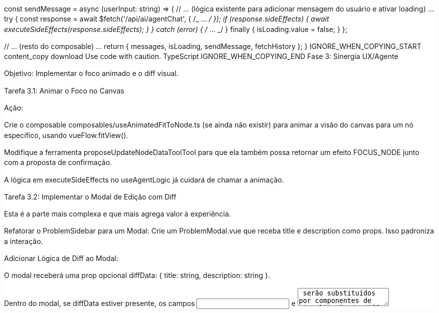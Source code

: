 const sendMessage = async (userInput: string) => {
// ... (lógica existente para adicionar mensagem do usuário e ativar loading) ...
try {
const response = await $fetch('/api/ai/agentChat', { /_ ... _/ });
if (response.sideEffects) {
await executeSideEffects(response.sideEffects);
}
} catch (error) { /_ ... _/ }
finally { isLoading.value = false; }
};

// ... (resto do composable) ...
return { messages, isLoading, sendMessage, fetchHistory };
}
IGNORE_WHEN_COPYING_START
content_copy
download
Use code with caution.
TypeScript
IGNORE_WHEN_COPYING_END
Fase 3: Sinergia UX/Agente

Objetivo: Implementar o foco animado e o diff visual.

Tarefa 3.1: Animar o Foco no Canvas

Ação:

Crie o composable composables/useAnimatedFitToNode.ts (se ainda não existir) para animar a visão do canvas para um nó específico, usando vueFlow.fitView().

Modifique a ferramenta proposeUpdateNodeDataToolTool para que ela também possa retornar um efeito FOCUS_NODE junto com a proposta de confirmação.

A lógica em executeSideEffects no useAgentLogic já cuidará de chamar a animação.

Tarefa 3.2: Implementar o Modal de Edição com Diff

Esta é a parte mais complexa e que mais agrega valor à experiência.

Refatorar o ProblemSidebar para um Modal: Crie um ProblemModal.vue que receba title e description como props. Isso padroniza a interação.

Adicionar Lógica de Diff ao Modal:

O modal receberá uma prop opcional diffData: { title: string, description: string }.

Dentro do modal, se diffData estiver presente, os campos <input> e <textarea> serão substituídos por componentes de visualização de diff. Você pode usar uma biblioteca como diff ou diff-match-patch para gerar o HTML do diff e renderizá-lo com v-html.

Exemplo de como o ProblemModal.vue poderia lidar com isso:

Generated vue
<template>

  
  <div>
    <label>Título</label>
    <div v-if="diffData" v-html="titleDiffHtml"></div>
    <input v-else v-model="localTitle" />
  </div>
  <div>
    <label>Descrição</label>
    <div v-if="diffData" v-html="descriptionDiffHtml"></div>
    <textarea v-else v-model="localDescription"></textarea>
  </div>
  